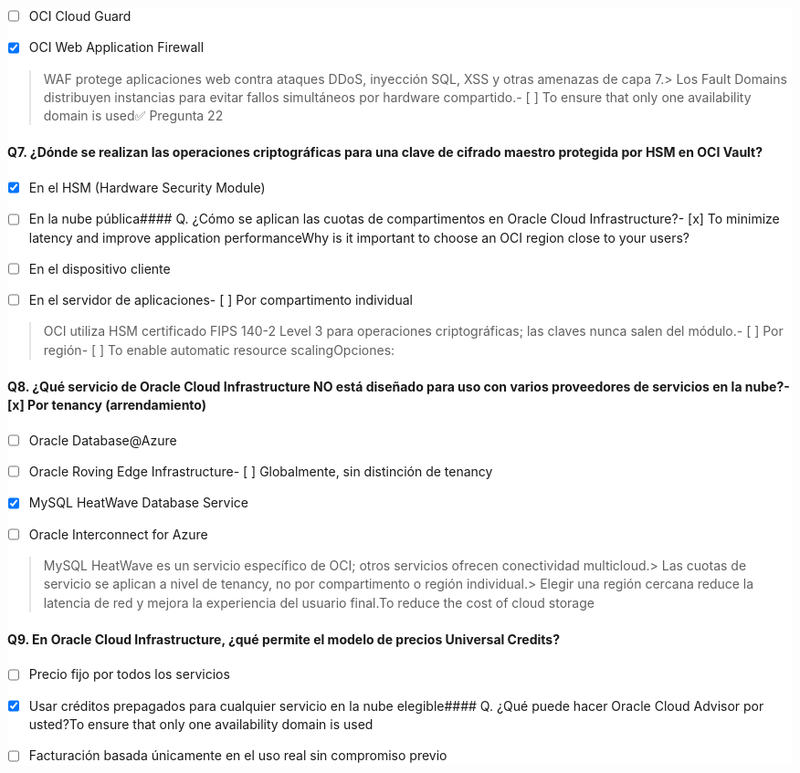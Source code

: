- [ ] OCI Cloud Guard

- [x] OCI Web Application Firewall



> WAF protege aplicaciones web contra ataques DDoS, inyección SQL, XSS y otras amenazas de capa 7.> Los Fault Domains distribuyen instancias para evitar fallos simultáneos por hardware compartido.- [ ] To ensure that only one availability domain is used✅ Pregunta 22



#### Q7. ¿Dónde se realizan las operaciones criptográficas para una clave de cifrado maestro protegida por HSM en OCI Vault?

- [x] En el HSM (Hardware Security Module)

- [ ] En la nube pública#### Q. ¿Cómo se aplican las cuotas de compartimentos en Oracle Cloud Infrastructure?- [x] To minimize latency and improve application performanceWhy is it important to choose an OCI region close to your users?

- [ ] En el dispositivo cliente

- [ ] En el servidor de aplicaciones- [ ] Por compartimento individual



> OCI utiliza HSM certificado FIPS 140-2 Level 3 para operaciones criptográficas; las claves nunca salen del módulo.- [ ] Por región- [ ] To enable automatic resource scalingOpciones:



#### Q8. ¿Qué servicio de Oracle Cloud Infrastructure NO está diseñado para uso con varios proveedores de servicios en la nube?- [x] Por tenancy (arrendamiento)

- [ ] Oracle Database@Azure

- [ ] Oracle Roving Edge Infrastructure- [ ] Globalmente, sin distinción de tenancy

- [x] MySQL HeatWave Database Service

- [ ] Oracle Interconnect for Azure



> MySQL HeatWave es un servicio específico de OCI; otros servicios ofrecen conectividad multicloud.> Las cuotas de servicio se aplican a nivel de tenancy, no por compartimento o región individual.> Elegir una región cercana reduce la latencia de red y mejora la experiencia del usuario final.To reduce the cost of cloud storage



#### Q9. En Oracle Cloud Infrastructure, ¿qué permite el modelo de precios Universal Credits?

- [ ] Precio fijo por todos los servicios

- [x] Usar créditos prepagados para cualquier servicio en la nube elegible#### Q. ¿Qué puede hacer Oracle Cloud Advisor por usted?To ensure that only one availability domain is used

- [ ] Facturación basada únicamente en el uso real sin compromiso previo
